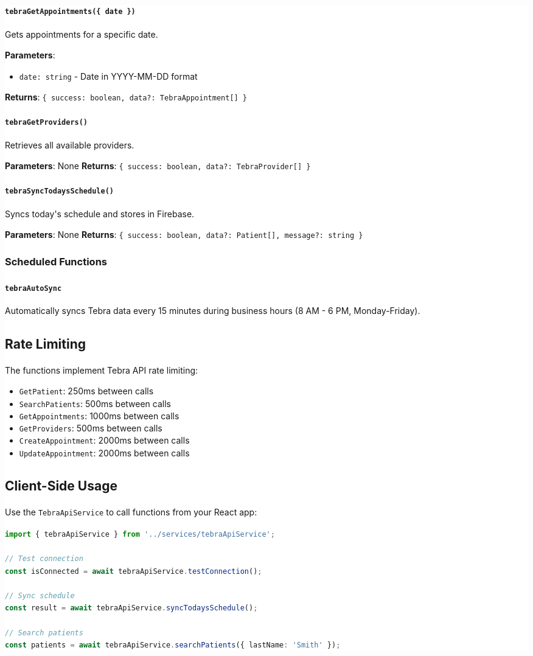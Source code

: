 #### `tebraGetAppointments({ date })`

Gets appointments for a specific date.

**Parameters**:

- `date: string` - Date in YYYY-MM-DD format

**Returns**: `{ success: boolean, data?: TebraAppointment[] }`

#### `tebraGetProviders()`

Retrieves all available providers.

**Parameters**: None
**Returns**: `{ success: boolean, data?: TebraProvider[] }`

#### `tebraSyncTodaysSchedule()`

Syncs today's schedule and stores in Firebase.

**Parameters**: None
**Returns**: `{ success: boolean, data?: Patient[], message?: string }`

### Scheduled Functions

#### `tebraAutoSync`

Automatically syncs Tebra data every 15 minutes during business hours
(8 AM - 6 PM, Monday-Friday).

## Rate Limiting

The functions implement Tebra API rate limiting:

- `GetPatient`: 250ms between calls
- `SearchPatients`: 500ms between calls
- `GetAppointments`: 1000ms between calls
- `GetProviders`: 500ms between calls
- `CreateAppointment`: 2000ms between calls
- `UpdateAppointment`: 2000ms between calls

## Client-Side Usage

Use the `TebraApiService` to call functions from your React app:

```typescript
import { tebraApiService } from '../services/tebraApiService';

// Test connection
const isConnected = await tebraApiService.testConnection();

// Sync schedule
const result = await tebraApiService.syncTodaysSchedule();

// Search patients
const patients = await tebraApiService.searchPatients({ lastName: 'Smith' });
```
